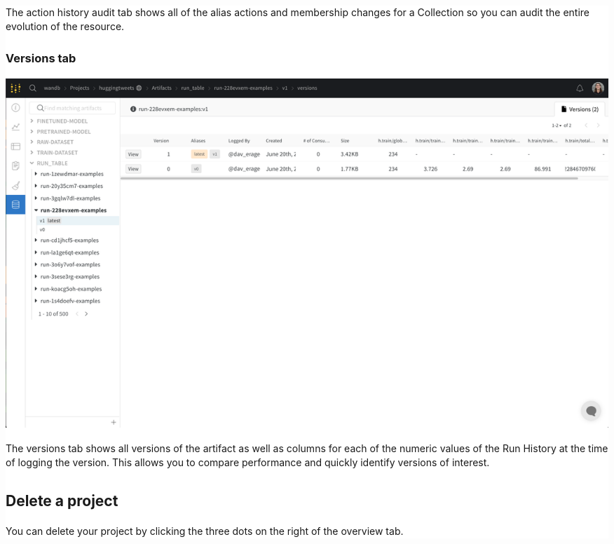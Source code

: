 The action history audit tab shows all of the alias actions and membership changes for a Collection so you can audit the entire evolution of the resource.

### Versions tab

![](/images/app_ui/versions_tab.png)

The versions tab shows all versions of the artifact as well as columns for each of the numeric values of the Run History at the time of logging the version. This allows you to compare performance and quickly identify versions of interest.

## Delete a project

You can delete your project by clicking the three dots on the right of the overview tab.
